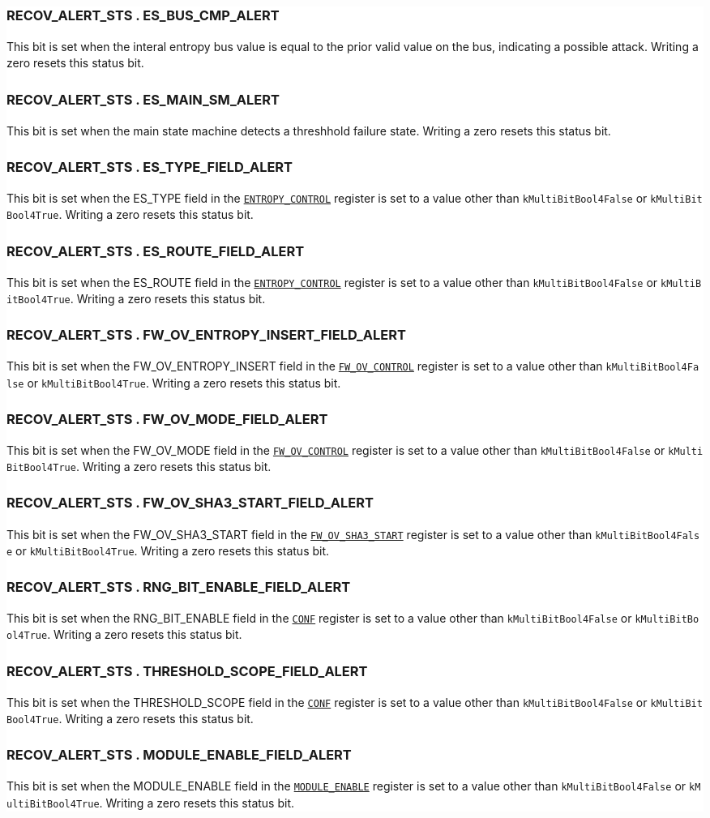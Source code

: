 ### RECOV_ALERT_STS . ES_BUS_CMP_ALERT
This bit is set when the interal entropy bus value is equal to the prior
valid value on the bus, indicating a possible attack.
Writing a zero resets this status bit.

### RECOV_ALERT_STS . ES_MAIN_SM_ALERT
This bit is set when the main state machine detects a threshhold failure state.
Writing a zero resets this status bit.

### RECOV_ALERT_STS . ES_TYPE_FIELD_ALERT
This bit is set when the ES_TYPE field in the [`ENTROPY_CONTROL`](#entropy_control) register is set to a value other than `kMultiBitBool4False` or `kMultiBitBool4True`.
Writing a zero resets this status bit.

### RECOV_ALERT_STS . ES_ROUTE_FIELD_ALERT
This bit is set when the ES_ROUTE field in the [`ENTROPY_CONTROL`](#entropy_control) register is set to a value other than `kMultiBitBool4False` or `kMultiBitBool4True`.
Writing a zero resets this status bit.

### RECOV_ALERT_STS . FW_OV_ENTROPY_INSERT_FIELD_ALERT
This bit is set when the FW_OV_ENTROPY_INSERT field in the [`FW_OV_CONTROL`](#fw_ov_control) register is set to a value other than `kMultiBitBool4False` or `kMultiBitBool4True`.
Writing a zero resets this status bit.

### RECOV_ALERT_STS . FW_OV_MODE_FIELD_ALERT
This bit is set when the FW_OV_MODE field in the [`FW_OV_CONTROL`](#fw_ov_control) register is set to a value other than `kMultiBitBool4False` or `kMultiBitBool4True`.
Writing a zero resets this status bit.

### RECOV_ALERT_STS . FW_OV_SHA3_START_FIELD_ALERT
This bit is set when the FW_OV_SHA3_START field in the [`FW_OV_SHA3_START`](#fw_ov_sha3_start) register is set to a value other than `kMultiBitBool4False` or `kMultiBitBool4True`.
Writing a zero resets this status bit.

### RECOV_ALERT_STS . RNG_BIT_ENABLE_FIELD_ALERT
This bit is set when the RNG_BIT_ENABLE field in the [`CONF`](#conf) register is set to a value other than `kMultiBitBool4False` or `kMultiBitBool4True`.
Writing a zero resets this status bit.

### RECOV_ALERT_STS . THRESHOLD_SCOPE_FIELD_ALERT
This bit is set when the THRESHOLD_SCOPE field in the [`CONF`](#conf) register is set to a value other than `kMultiBitBool4False` or `kMultiBitBool4True`.
Writing a zero resets this status bit.

### RECOV_ALERT_STS . MODULE_ENABLE_FIELD_ALERT
This bit is set when the MODULE_ENABLE field in the [`MODULE_ENABLE`](#module_enable) register is set to a value other than `kMultiBitBool4False` or `kMultiBitBool4True`.
Writing a zero resets this status bit.
